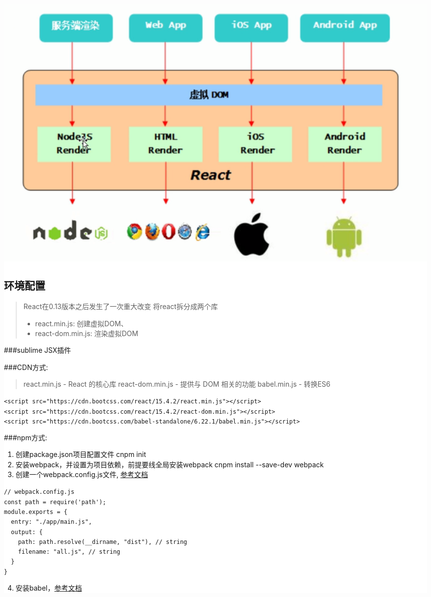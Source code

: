 ![](mdImg/duo.png)

## 环境配置
> React在0.13版本之后发生了一次重大改变
> 将react拆分成两个库
> - react.min.js: 创建虚拟DOM、
> - react-dom.min.js: 渲染虚拟DOM

###sublime JSX插件


###CDN方式:
> react.min.js - React 的核心库
> react-dom.min.js - 提供与 DOM 相关的功能
> babel.min.js - 转换ES6
```
<script src="https://cdn.bootcss.com/react/15.4.2/react.min.js"></script>
<script src="https://cdn.bootcss.com/react/15.4.2/react-dom.min.js"></script>
<script src="https://cdn.bootcss.com/babel-standalone/6.22.1/babel.min.js"></script>
```
###npm方式:
1. 创建package.json项目配置文件
   cnpm init
2. 安装webpack，并设置为项目依赖，前提要线全局安装webpack
   cnpm install --save-dev webpack
3. 创建一个webpack.config.js文件, [参考文档](https://webpack.js.org/configuration/)
```
// webpack.config.js
const path = require('path');
module.exports = {
  entry: "./app/main.js",
  output: {
    path: path.resolve(__dirname, "dist"), // string
    filename: "all.js", // string
  }
}
```
4. 安装babel，[参考文档](https://github.com/babel/babel-loader)